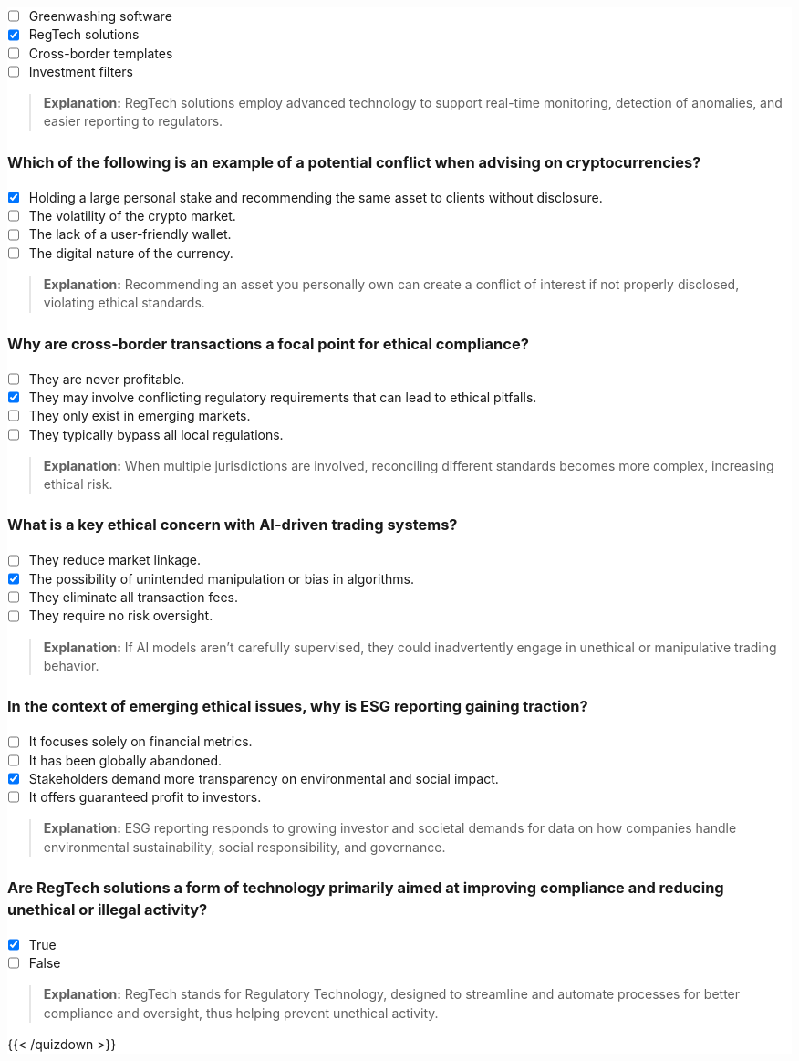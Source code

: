 - [ ] Greenwashing software  
- [x] RegTech solutions  
- [ ] Cross-border templates  
- [ ] Investment filters  

> **Explanation:** RegTech solutions employ advanced technology to support real-time monitoring, detection of anomalies, and easier reporting to regulators.  

### Which of the following is an example of a potential conflict when advising on cryptocurrencies?

- [x] Holding a large personal stake and recommending the same asset to clients without disclosure.  
- [ ] The volatility of the crypto market.  
- [ ] The lack of a user-friendly wallet.  
- [ ] The digital nature of the currency.  

> **Explanation:** Recommending an asset you personally own can create a conflict of interest if not properly disclosed, violating ethical standards.  

### Why are cross-border transactions a focal point for ethical compliance?

- [ ] They are never profitable.  
- [x] They may involve conflicting regulatory requirements that can lead to ethical pitfalls.  
- [ ] They only exist in emerging markets.  
- [ ] They typically bypass all local regulations.  

> **Explanation:** When multiple jurisdictions are involved, reconciling different standards becomes more complex, increasing ethical risk.  

### What is a key ethical concern with AI-driven trading systems?

- [ ] They reduce market linkage.  
- [x] The possibility of unintended manipulation or bias in algorithms.  
- [ ] They eliminate all transaction fees.  
- [ ] They require no risk oversight.  

> **Explanation:** If AI models aren’t carefully supervised, they could inadvertently engage in unethical or manipulative trading behavior.  

### In the context of emerging ethical issues, why is ESG reporting gaining traction?

- [ ] It focuses solely on financial metrics.  
- [ ] It has been globally abandoned.  
- [x] Stakeholders demand more transparency on environmental and social impact.  
- [ ] It offers guaranteed profit to investors.  

> **Explanation:** ESG reporting responds to growing investor and societal demands for data on how companies handle environmental sustainability, social responsibility, and governance.  

### Are RegTech solutions a form of technology primarily aimed at improving compliance and reducing unethical or illegal activity?

- [x] True  
- [ ] False  

> **Explanation:** RegTech stands for Regulatory Technology, designed to streamline and automate processes for better compliance and oversight, thus helping prevent unethical activity.  

{{< /quizdown >}}
